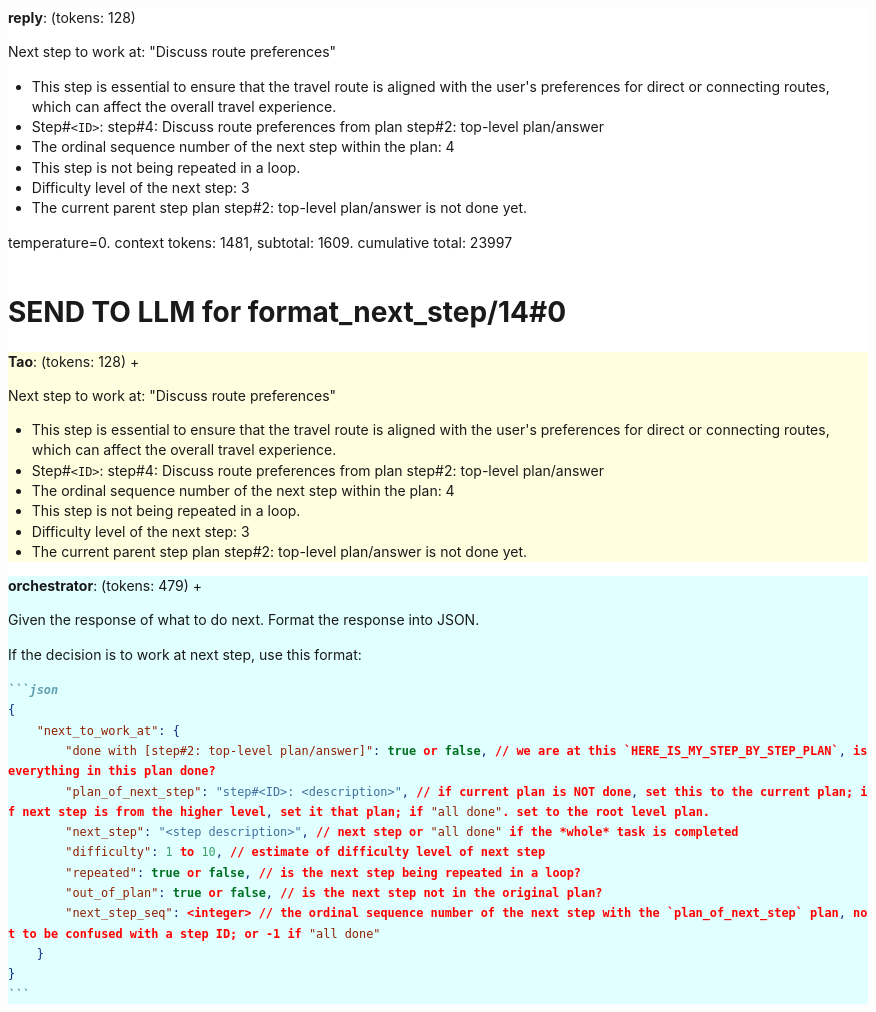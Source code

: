 <div class="section_header " style="background-color:white">
<div class="header"><b>reply</b>: (tokens: 128) </div>
<div class="content">

Next step to work at: "Discuss route preferences"
- This step is essential to ensure that the travel route is aligned with the user's preferences for direct or connecting routes, which can affect the overall travel experience.
- Step#`<ID>`: step#4: Discuss route preferences from plan step#2: top-level plan/answer
- The ordinal sequence number of the next step within the plan: 4
- This step is not being repeated in a loop.
- Difficulty level of the next step: 3
- The current parent step plan step#2: top-level plan/answer is not done yet.

temperature=0. context tokens: 1481, subtotal: 1609. cumulative total: 23997


</div></div>



# SEND TO LLM for format_next_step/14#0
<div class="section_header collapsible" style="background-color:lightyellow">
<div class="header"><b>Tao</b>: (tokens: 128) +</div>
<div class="content">

Next step to work at: "Discuss route preferences"
- This step is essential to ensure that the travel route is aligned with the user's preferences for direct or connecting routes, which can affect the overall travel experience.
- Step#`<ID>`: step#4: Discuss route preferences from plan step#2: top-level plan/answer
- The ordinal sequence number of the next step within the plan: 4
- This step is not being repeated in a loop.
- Difficulty level of the next step: 3
- The current parent step plan step#2: top-level plan/answer is not done yet.


</div></div>

<div class="section_header collapsible" style="background-color:lightcyan">
<div class="header"><b>orchestrator</b>: (tokens: 479) +</div>
<div class="content">

Given the response of what to do next. Format the response into JSON.

If the decision is to work at next step, use this format:

````markdown
```json
{
    "next_to_work_at": {
        "done with [step#2: top-level plan/answer]": true or false, // we are at this `HERE_IS_MY_STEP_BY_STEP_PLAN`, is everything in this plan done?
        "plan_of_next_step": "step#<ID>: <description>", // if current plan is NOT done, set this to the current plan; if next step is from the higher level, set it that plan; if "all done". set to the root level plan.
        "next_step": "<step description>", // next step or "all done" if the *whole* task is completed
        "difficulty": 1 to 10, // estimate of difficulty level of next step
        "repeated": true or false, // is the next step being repeated in a loop?
        "out_of_plan": true or false, // is the next step not in the original plan?
        "next_step_seq": <integer> // the ordinal sequence number of the next step with the `plan_of_next_step` plan, not to be confused with a step ID; or -1 if "all done"
    }
}
```
````

